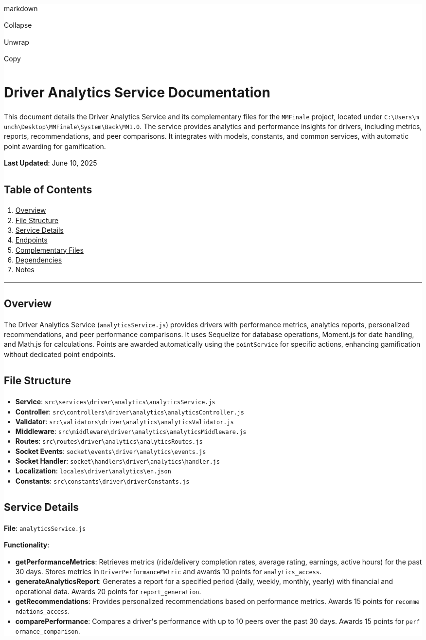 markdown

Collapse

Unwrap

Copy
# Driver Analytics Service Documentation

This document details the Driver Analytics Service and its complementary files for the `MMFinale` project, located under `C:\Users\munch\Desktop\MMFinale\System\Back\MM1.0`. The service provides analytics and performance insights for drivers, including metrics, reports, recommendations, and peer comparisons. It integrates with models, constants, and common services, with automatic point awarding for gamification.

**Last Updated**: June 10, 2025

## Table of Contents
1. [Overview](#overview)
2. [File Structure](#file-structure)
3. [Service Details](#service-details)
4. [Endpoints](#endpoints)
5. [Complementary Files](#complementary-files)
6. [Dependencies](#dependencies)
7. [Notes](#notes)

---

## Overview
The Driver Analytics Service (`analyticsService.js`) provides drivers with performance metrics, analytics reports, personalized recommendations, and peer performance comparisons. It uses Sequelize for database operations, Moment.js for date handling, and Math.js for calculations. Points are awarded automatically using the `pointService` for specific actions, enhancing gamification without dedicated point endpoints.

## File Structure
- **Service**: `src\services\driver\analytics\analyticsService.js`
- **Controller**: `src\controllers\driver\analytics\analyticsController.js`
- **Validator**: `src\validators\driver\analytics\analyticsValidator.js`
- **Middleware**: `src\middleware\driver\analytics\analyticsMiddleware.js`
- **Routes**: `src\routes\driver\analytics\analyticsRoutes.js`
- **Socket Events**: `socket\events\driver\analytics\events.js`
- **Socket Handler**: `socket\handlers\driver\analytics\handler.js`
- **Localization**: `locales\driver\analytics\en.json`
- **Constants**: `src\constants\driver\driverConstants.js`

## Service Details
**File**: `analyticsService.js`

**Functionality**:
- **getPerformanceMetrics**: Retrieves metrics (ride/delivery completion rates, average rating, earnings, active hours) for the past 30 days. Stores metrics in `DriverPerformanceMetric` and awards 10 points for `analytics_access`.
- **generateAnalyticsReport**: Generates a report for a specified period (daily, weekly, monthly, yearly) with financial and operational data. Awards 20 points for `report_generation`.
- **getRecommendations**: Provides personalized recommendations based on performance metrics. Awards 15 points for `recommendations_access`.
- **comparePerformance**: Compares a driver's performance with up to 10 peers over the past 30 days. Awards 15 points for `performance_comparison`.
